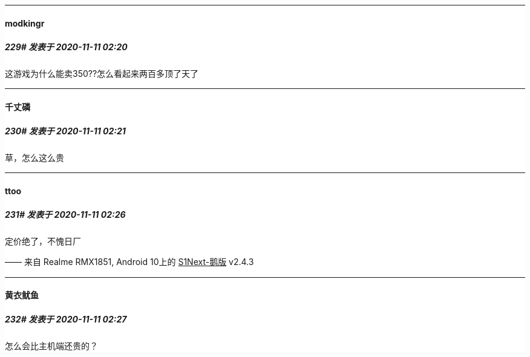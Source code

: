 





*****

####  modkingr  
##### 229#       发表于 2020-11-11 02:20




这游戏为什么能卖350??怎么看起来两百多顶了天了







*****

####  千丈磷  
##### 230#       发表于 2020-11-11 02:21




草，怎么这么贵







*****

####  ttoo  
##### 231#       发表于 2020-11-11 02:26




定价绝了，不愧日厂

—— 来自 Realme RMX1851, Android 10上的 [S1Next-鹅版](https://github.com/ykrank/S1-Next/releases) v2.4.3







*****

####  黄衣鱿鱼  
##### 232#       发表于 2020-11-11 02:27




怎么会比主机端还贵的？






